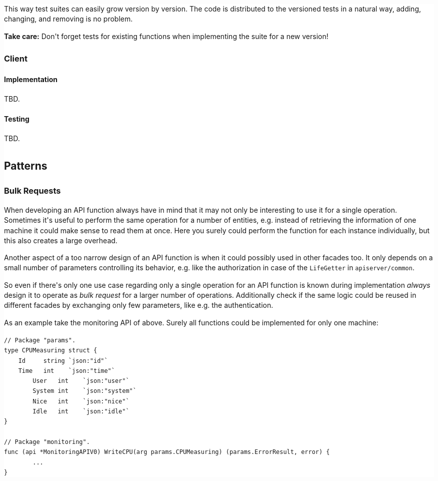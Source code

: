This way test suites can easily grow version by version. The code is distributed
to the versioned tests in a natural way, adding, changing, and removing is no
problem.

**Take care:** Don't forget tests for existing functions when implementing the
suite for a new version!

### Client

#### Implementation

TBD.

#### Testing

TBD.

## Patterns

### Bulk Requests

When developing an API function always have in mind that it may not only be interesting
to use it for a single operation. Sometimes it's useful to perform the same operation
for a number of entities, e.g. instead of retrieving the information of one machine it
could make sense to read them at once. Here you surely could perform the function for
each instance individually, but this also creates a large overhead.

Another aspect of a too narrow design of an API function is when it could possibly used
in other facades too. It only depends on a small number of parameters controlling its
behavior, e.g. like the authorization in case of the `LifeGetter` in `apiserver/common`.

So even if there's only one use case regarding only a single operation for an API function
is known during implementation *always* design it to operate as *bulk request* for a larger
number of operations. Additionally check if the same logic could be reused in different
facades by exchanging only few parameters, like e.g. the authentication.

As an example take the monitoring API of above. Surely all functions could be implemented
for only one machine:

```
// Package "params".
type CPUMeasuring struct {
	Id     string `json:"id"`
	Time   int    `json:"time"`
        User   int    `json:"user"`
        System int    `json:"system"`
        Nice   int    `json:"nice"`
        Idle   int    `json:"idle"`
}

// Package "monitoring".
func (api *MonitoringAPIV0) WriteCPU(arg params.CPUMeasuring) (params.ErrorResult, error) {
        ...
}
```
